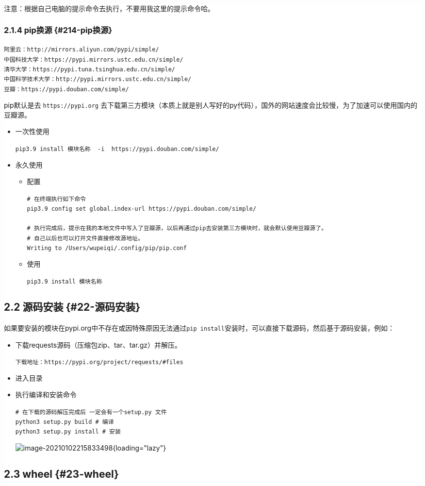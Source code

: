 注意：根据自己电脑的提示命令去执行，不要用我这里的提示命令哈。

### 2.1.4 pip换源 {#214-pip换源}

    阿里云：http://mirrors.aliyun.com/pypi/simple/
    中国科技大学：https://pypi.mirrors.ustc.edu.cn/simple/ 
    清华大学：https://pypi.tuna.tsinghua.edu.cn/simple/
    中国科学技术大学：http://pypi.mirrors.ustc.edu.cn/simple/
    豆瓣：https://pypi.douban.com/simple/

pip默认是去 `https://pypi.org`
去下载第三方模块（本质上就是别人写好的py代码），国外的网站速度会比较慢，为了加速可以使用国内的豆瓣源。

-   一次性使用

        pip3.9 install 模块名称  -i  https://pypi.douban.com/simple/

-   永久使用

    -   配置

            # 在终端执行如下命令
            pip3.9 config set global.index-url https://pypi.douban.com/simple/

            # 执行完成后，提示在我的本地文件中写入了豆瓣源，以后再通过pip去安装第三方模块时，就会默认使用豆瓣源了。
            # 自己以后也可以打开文件直接修改源地址。
            Writing to /Users/wupeiqi/.config/pip/pip.conf

    -   使用

            pip3.9 install 模块名称

## 2.2 源码安装 {#22-源码安装}

如果要安装的模块在pypi.org中不存在或因特殊原因无法通过`pip install`安装时，可以直接下载源码，然后基于源码安装，例如：

-   下载requests源码（压缩包zip、tar、tar.gz）并解压。

        下载地址：https://pypi.org/project/requests/#files

-   进入目录

-   执行编译和安装命令

        # 在下载的源码解压完成后 一定会有一个setup.py 文件
        python3 setup.py build # 编译
        python3 setup.py install # 安装

    ![image-20210102215833498](https://skystarry-1251157247.cos.ap-chengdu.myqcloud.com/img/image-20210102215833498.png){loading="lazy"}

## 2.3 wheel {#23-wheel}
